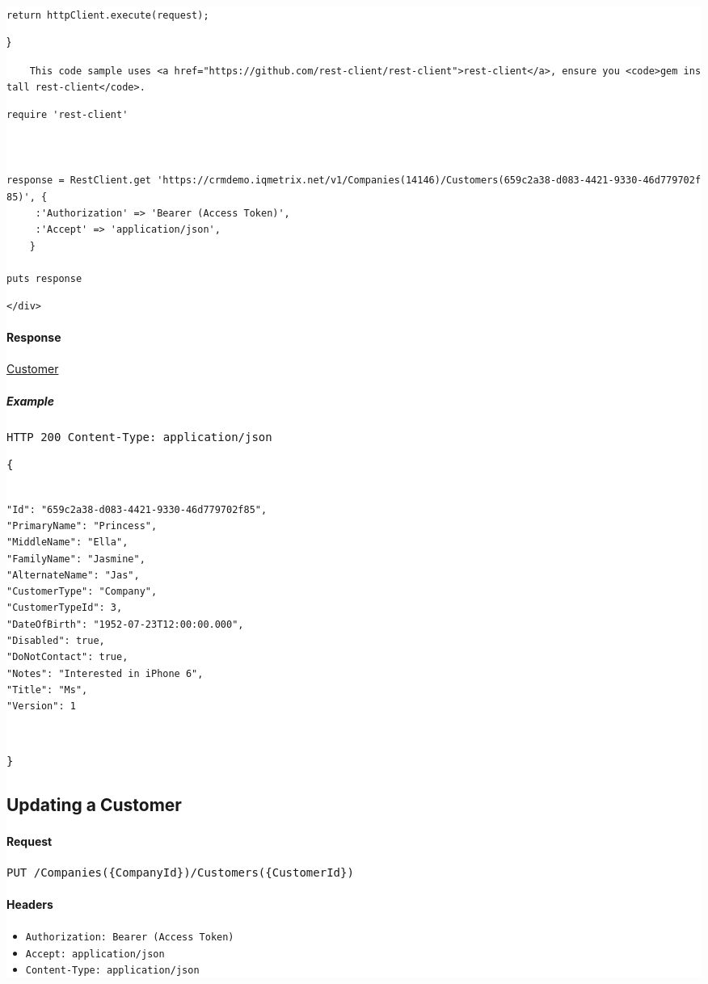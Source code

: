     return httpClient.execute(request);
}</code></pre>
    </div>
    <div role="tabpanel" class="tab-pane" id="ruby-getting-a-customer">

        This code sample uses <a href="https://github.com/rest-client/rest-client">rest-client</a>, ensure you <code>gem install rest-client</code>.
<pre><code class="language-ruby">require 'rest-client'



response = RestClient.get 'https://crmdemo.iqmetrix.net/v1/Companies(14146)/Customers(659c2a38-d083-4421-9330-46d779702f85)', {
     :'Authorization' => 'Bearer (Access Token)',
     :'Accept' => 'application/json',
    } 

puts response</code></pre>
    </div>
</div>



<h4>Response</h4>


<a href='#customer'>Customer</a>

<h5>Example</h5>

<pre>
HTTP 200 Content-Type: application/json
</pre><pre>{
    "Id": "659c2a38-d083-4421-9330-46d779702f85",
    "PrimaryName": "Princess",
    "MiddleName": "Ella",
    "FamilyName": "Jasmine",
    "AlternateName": "Jas",
    "CustomerType": "Company",
    "CustomerTypeId": 3,
    "DateOfBirth": "1952-07-23T12:00:00.000",
    "Disabled": true,
    "DoNotContact": true,
    "Notes": "Interested in iPhone 6",
    "Title": "Ms",
    "Version": 1
}</pre>

<h2 id='updating-a-customer' class='clickable-header top-level-header'>Updating a Customer</h2>



<h4>Request</h4>

<pre>
PUT /Companies({CompanyId})/Customers({CustomerId})
</pre>


<h4>Headers</h4>
<ul><li><code>Authorization: Bearer (Access Token)</code></li><li><code>Accept: application/json</code></li><li><code>Content-Type: application/json</code></li></ul>
